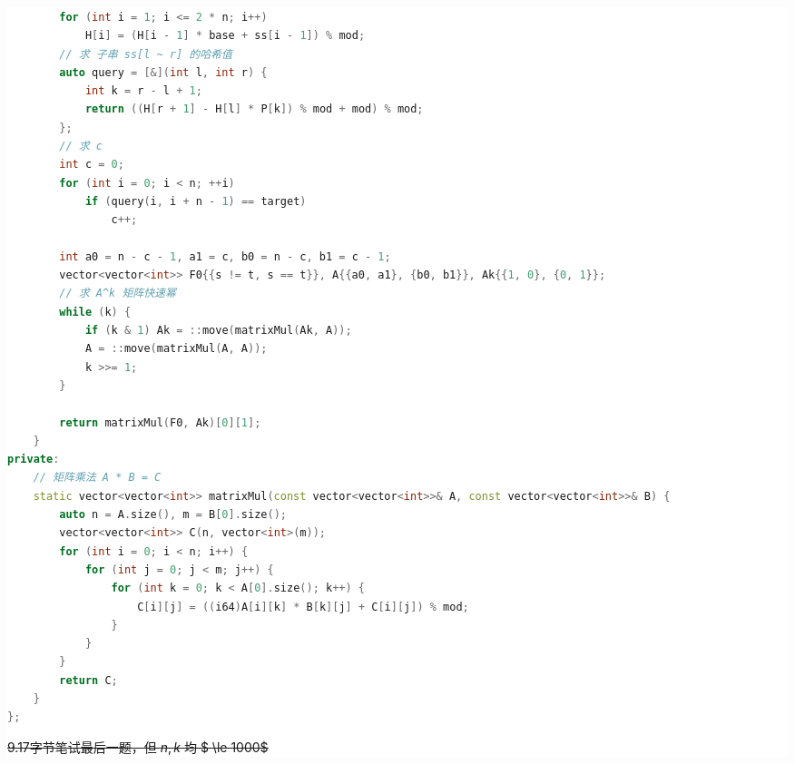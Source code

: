 ```c++ []
        for (int i = 1; i <= 2 * n; i++)
            H[i] = (H[i - 1] * base + ss[i - 1]) % mod;
        // 求 子串 ss[l ~ r] 的哈希值
        auto query = [&](int l, int r) {
            int k = r - l + 1;
            return ((H[r + 1] - H[l] * P[k]) % mod + mod) % mod;
        };
        // 求 c
        int c = 0;
        for (int i = 0; i < n; ++i)
            if (query(i, i + n - 1) == target)
                c++;

        int a0 = n - c - 1, a1 = c, b0 = n - c, b1 = c - 1;
        vector<vector<int>> F0{{s != t, s == t}}, A{{a0, a1}, {b0, b1}}, Ak{{1, 0}, {0, 1}};
        // 求 A^k 矩阵快速幂
        while (k) {
            if (k & 1) Ak = ::move(matrixMul(Ak, A));
            A = ::move(matrixMul(A, A));
            k >>= 1;
        }

        return matrixMul(F0, Ak)[0][1];
    }
private:
    // 矩阵乘法 A * B = C
    static vector<vector<int>> matrixMul(const vector<vector<int>>& A, const vector<vector<int>>& B) {
        auto n = A.size(), m = B[0].size();
        vector<vector<int>> C(n, vector<int>(m));
        for (int i = 0; i < n; i++) {
            for (int j = 0; j < m; j++) {
                for (int k = 0; k < A[0].size(); k++) {
                    C[i][j] = ((i64)A[i][k] * B[k][j] + C[i][j]) % mod;
                }
            }
        }
        return C;
    }
};
```

~~9.17字节笔试最后一题，但 $n, k$ 均 $ \le 1000$~~
